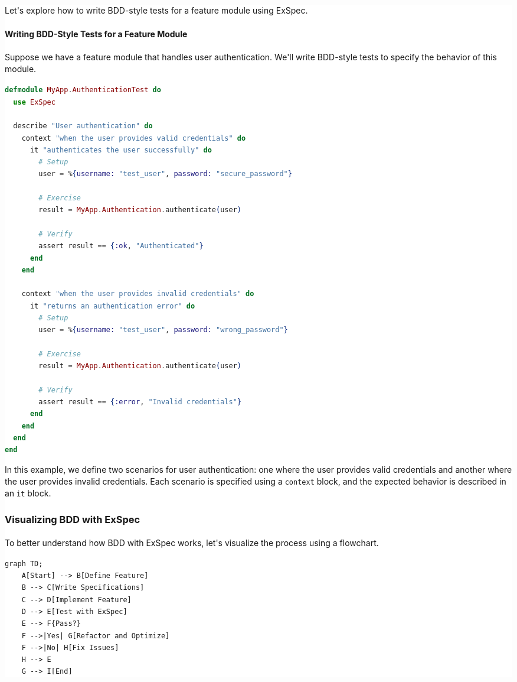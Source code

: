 Let's explore how to write BDD-style tests for a feature module using ExSpec.

#### Writing BDD-Style Tests for a Feature Module

Suppose we have a feature module that handles user authentication. We'll write BDD-style tests to specify the behavior of this module.

```elixir
defmodule MyApp.AuthenticationTest do
  use ExSpec

  describe "User authentication" do
    context "when the user provides valid credentials" do
      it "authenticates the user successfully" do
        # Setup
        user = %{username: "test_user", password: "secure_password"}
        
        # Exercise
        result = MyApp.Authentication.authenticate(user)

        # Verify
        assert result == {:ok, "Authenticated"}
      end
    end

    context "when the user provides invalid credentials" do
      it "returns an authentication error" do
        # Setup
        user = %{username: "test_user", password: "wrong_password"}
        
        # Exercise
        result = MyApp.Authentication.authenticate(user)

        # Verify
        assert result == {:error, "Invalid credentials"}
      end
    end
  end
end
```

In this example, we define two scenarios for user authentication: one where the user provides valid credentials and another where the user provides invalid credentials. Each scenario is specified using a `context` block, and the expected behavior is described in an `it` block.

### Visualizing BDD with ExSpec

To better understand how BDD with ExSpec works, let's visualize the process using a flowchart.

```mermaid
graph TD;
    A[Start] --> B[Define Feature]
    B --> C[Write Specifications]
    C --> D[Implement Feature]
    D --> E[Test with ExSpec]
    E --> F{Pass?}
    F -->|Yes| G[Refactor and Optimize]
    F -->|No| H[Fix Issues]
    H --> E
    G --> I[End]
```
